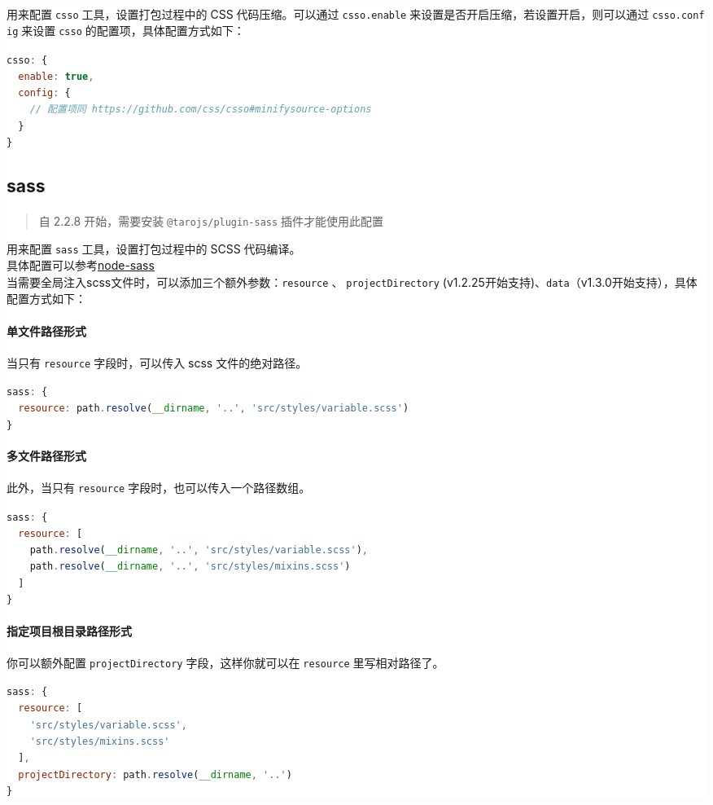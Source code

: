 用来配置 `csso` 工具，设置打包过程中的 CSS 代码压缩。可以通过 `csso.enable` 来设置是否开启压缩，若设置开启，则可以通过 `csso.config` 来设置 `csso` 的配置项，具体配置方式如下：

```jsx
csso: {
  enable: true,
  config: {
    // 配置项同 https://github.com/css/csso#minifysource-options
  }
}
```

## sass

> 自 2.2.8 开始，需要安装 `@tarojs/plugin-sass` 插件才能使用此配置

用来配置 `sass` 工具，设置打包过程中的 SCSS 代码编译。  
具体配置可以参考[node-sass](https://www.npmjs.com/package/node-sass)  
当需要全局注入scss文件时，可以添加三个额外参数：`resource` 、 `projectDirectory` (v1.2.25开始支持)、`data`（v1.3.0开始支持），具体配置方式如下：

#### 单文件路径形式

当只有 `resource` 字段时，可以传入 scss 文件的绝对路径。

```js
sass: {
  resource: path.resolve(__dirname, '..', 'src/styles/variable.scss')
}
```

#### 多文件路径形式

此外，当只有 `resource` 字段时，也可以传入一个路径数组。

```js
sass: {
  resource: [
    path.resolve(__dirname, '..', 'src/styles/variable.scss'),
    path.resolve(__dirname, '..', 'src/styles/mixins.scss')
  ]
}
```

#### 指定项目根目录路径形式

你可以额外配置 `projectDirectory` 字段，这样你就可以在 `resource` 里写相对路径了。

```js
sass: {
  resource: [
    'src/styles/variable.scss',
    'src/styles/mixins.scss'
  ],
  projectDirectory: path.resolve(__dirname, '..')
}
```
